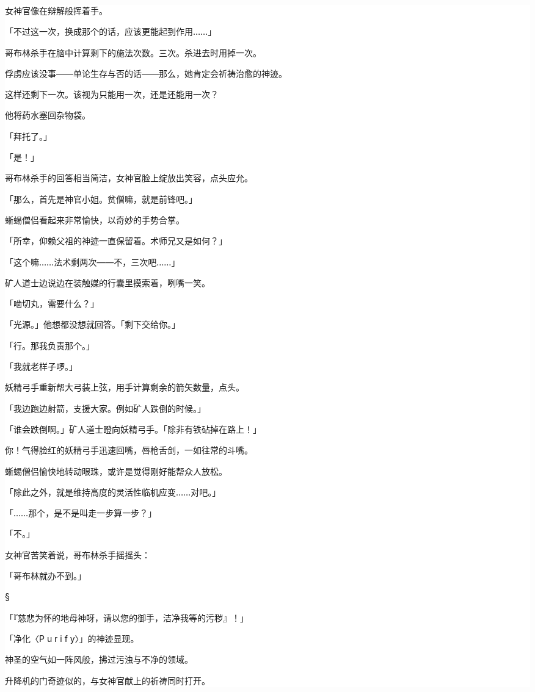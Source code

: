 女神官像在辩解般挥着手。

「不过这一次，换成那个的话，应该更能起到作用……」

哥布林杀手在脑中计算剩下的施法次数。三次。杀进去时用掉一次。

俘虏应该没事——单论生存与否的话——那么，她肯定会祈祷治愈的神迹。

这样还剩下一次。该视为只能用一次，还是还能用一次？

他将药水塞回杂物袋。

「拜托了。」

「是！」

哥布林杀手的回答相当简洁，女神官脸上绽放出笑容，点头应允。

「那么，首先是神官小姐。贫僧嘛，就是前锋吧。」

蜥蜴僧侣看起来非常愉快，以奇妙的手势合掌。

「所幸，仰赖父祖的神迹一直保留着。术师兄又是如何？」

「这个嘛……法术剩两次——不，三次吧……」

矿人道士边说边在装触媒的行囊里摸索着，咧嘴一笑。

「啮切丸，需要什么？」

「光源。」他想都没想就回答。「剩下交给你。」

「行。那我负责那个。」

「我就老样子啰。」

妖精弓手重新帮大弓装上弦，用手计算剩余的箭矢数量，点头。

「我边跑边射箭，支援大家。例如矿人跌倒的时候。」

「谁会跌倒啊。」矿人道士瞪向妖精弓手。「除非有铁砧掉在路上！」

你！气得脸红的妖精弓手迅速回嘴，唇枪舌剑，一如往常的斗嘴。

蜥蜴僧侣愉快地转动眼珠，或许是觉得刚好能帮众人放松。

「除此之外，就是维持高度的灵活性临机应变……对吧。」

「……那个，是不是叫走一步算一步？」

「不。」

女神官苦笑着说，哥布林杀手摇摇头：

「哥布林就办不到。」

§

「『慈悲为怀的地母神呀，请以您的御手，洁净我等的污秽』！」

「净化〈P u r i f y〉」的神迹显现。

神圣的空气如一阵风般，拂过污浊与不净的领域。

升降机的门奇迹似的，与女神官献上的祈祷同时打开。
